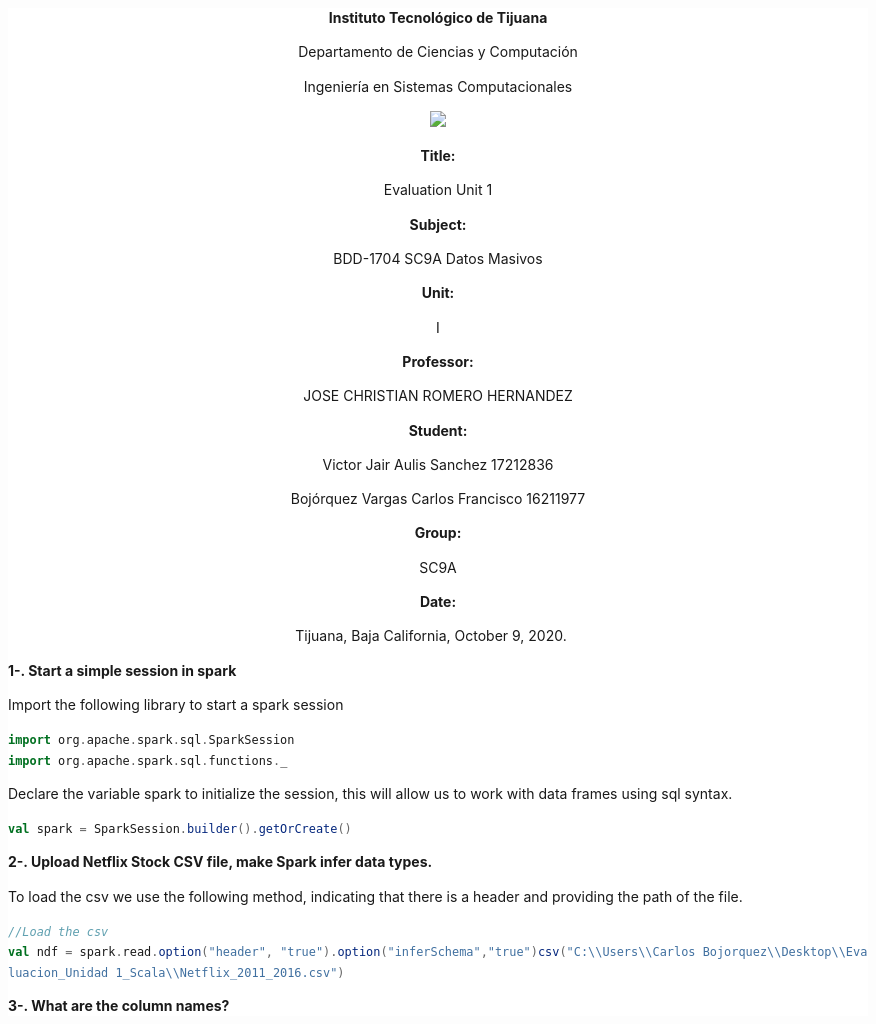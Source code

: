 <div align="center">

**Instituto Tecnológico de Tijuana**

Departamento de Ciencias y Computación

Ingeniería en Sistemas Computacionales
 
 [![](https://upload.wikimedia.org/wikipedia/commons/2/2e/ITT.jpg)](https://upload.wikimedia.org/wikipedia/commons/2/2e/ITT.jpg)

**Title:**

Evaluation Unit 1

**Subject:**

BDD-1704 SC9A Datos Masivos

**Unit:**

I

**Professor:**

JOSE CHRISTIAN ROMERO HERNANDEZ

**Student:**

Victor Jair Aulis Sanchez 
17212836

Bojórquez Vargas Carlos Francisco
16211977

**Group:**

SC9A

**Date:**

Tijuana, Baja California, October 9, 2020. 
</div>


**1-. Start a simple session in spark**

Import the following library to start a spark session
```scala
import org.apache.spark.sql.SparkSession
import org.apache.spark.sql.functions._
```
Declare the variable spark to initialize the session, this will allow us to work with data frames using sql syntax.

```scala
val spark = SparkSession.builder().getOrCreate()
```
**2-. Upload Netflix Stock CSV file, make Spark infer data types.**

To load the csv we use the following method, indicating that there is a header and providing the path of the file.
```scala
//Load the csv
val ndf = spark.read.option("header", "true").option("inferSchema","true")csv("C:\\Users\\Carlos Bojorquez\\Desktop\\Evaluacion_Unidad 1_Scala\\Netflix_2011_2016.csv")
```
**3-. What are the column names?**
